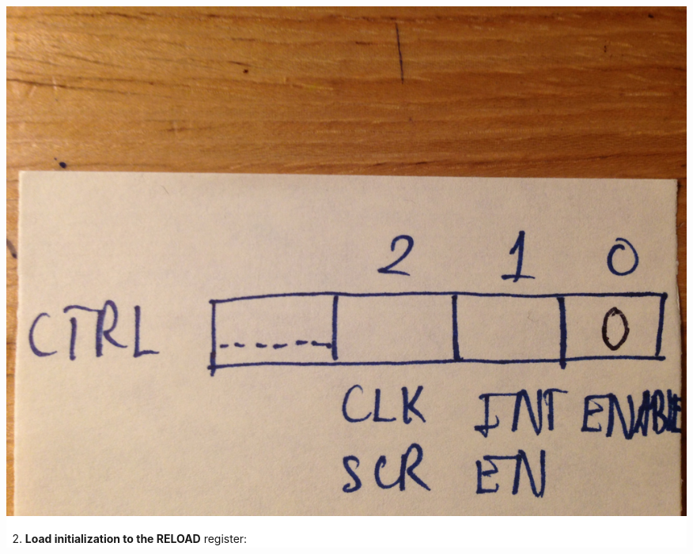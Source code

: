   ![clear-enable](/images/ut-6-03x-lab-09/clear-enable.jpg)

2. **Load initialization to the RELOAD** register:<br>